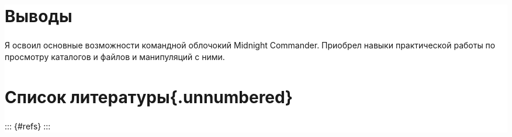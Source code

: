 

# Выводы

Я освоил основные возможности командной облочокий Midnight Commander. Приобрел навыки практической работы по просмотру каталогов и файлов и манипуляций с ними.

# Список литературы{.unnumbered}

::: {#refs}
:::
